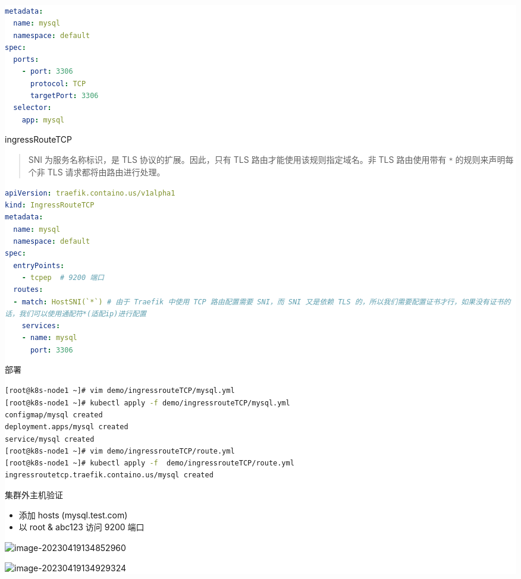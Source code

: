```yaml
metadata:
  name: mysql
  namespace: default
spec:
  ports:
    - port: 3306
      protocol: TCP
      targetPort: 3306
  selector:
    app: mysql
```

ingressRouteTCP

> SNI 为服务名称标识，是 TLS 协议的扩展。因此，只有 TLS 路由才能使用该规则指定域名。非 TLS 路由使用带有 `*` 的规则来声明每个非 TLS 请求都将由路由进行处理。

```yaml
apiVersion: traefik.containo.us/v1alpha1
kind: IngressRouteTCP
metadata:
  name: mysql
  namespace: default
spec:
  entryPoints:
    - tcpep  # 9200 端口
  routes:
  - match: HostSNI(`*`) # 由于 Traefik 中使用 TCP 路由配置需要 SNI，而 SNI 又是依赖 TLS 的，所以我们需要配置证书才行，如果没有证书的话，我们可以使用通配符*(适配ip)进行配置
    services:
    - name: mysql
      port: 3306
```

部署

```bash
[root@k8s-node1 ~]# vim demo/ingressrouteTCP/mysql.yml
[root@k8s-node1 ~]# kubectl apply -f demo/ingressrouteTCP/mysql.yml
configmap/mysql created
deployment.apps/mysql created
service/mysql created
[root@k8s-node1 ~]# vim demo/ingressrouteTCP/route.yml
[root@k8s-node1 ~]# kubectl apply -f  demo/ingressrouteTCP/route.yml
ingressroutetcp.traefik.containo.us/mysql created
```

集群外主机验证

- 添加 hosts (mysql.test.com)
- 以 root & abc123 访问 9200 端口

![image-20230419134852960](https://image.lvbibir.cn/blog/image-20230419134852960.png)

![image-20230419134929324](https://image.lvbibir.cn/blog/image-20230419134929324.png)
